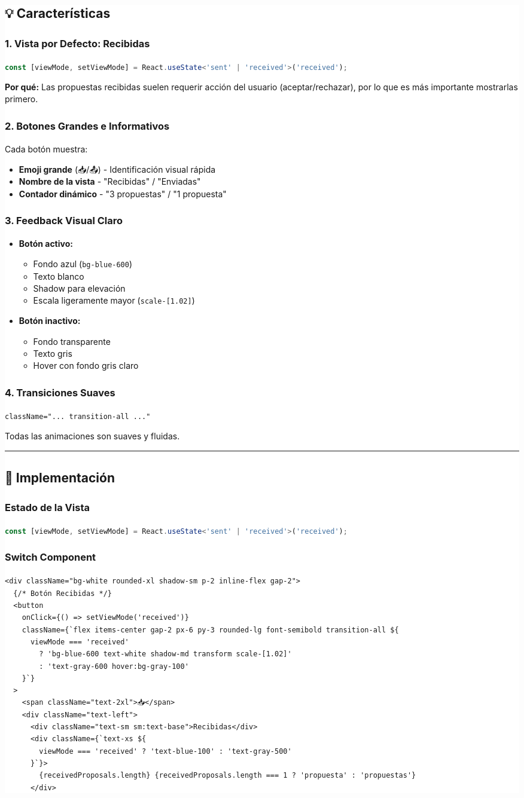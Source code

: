 
## 💡 Características

### **1. Vista por Defecto: Recibidas**
```typescript
const [viewMode, setViewMode] = React.useState<'sent' | 'received'>('received');
```
**Por qué:** Las propuestas recibidas suelen requerir acción del usuario (aceptar/rechazar), por lo que es más importante mostrarlas primero.

### **2. Botones Grandes e Informativos**
Cada botón muestra:
- **Emoji grande** (📥/📤) - Identificación visual rápida
- **Nombre de la vista** - "Recibidas" / "Enviadas"
- **Contador dinámico** - "3 propuestas" / "1 propuesta"

### **3. Feedback Visual Claro**
- **Botón activo:**
  - Fondo azul (`bg-blue-600`)
  - Texto blanco
  - Shadow para elevación
  - Escala ligeramente mayor (`scale-[1.02]`)
  
- **Botón inactivo:**
  - Fondo transparente
  - Texto gris
  - Hover con fondo gris claro

### **4. Transiciones Suaves**
```tsx
className="... transition-all ..."
```
Todas las animaciones son suaves y fluidas.

---

## 🔧 Implementación

### **Estado de la Vista**
```typescript
const [viewMode, setViewMode] = React.useState<'sent' | 'received'>('received');
```

### **Switch Component**
```tsx
<div className="bg-white rounded-xl shadow-sm p-2 inline-flex gap-2">
  {/* Botón Recibidas */}
  <button
    onClick={() => setViewMode('received')}
    className={`flex items-center gap-2 px-6 py-3 rounded-lg font-semibold transition-all ${
      viewMode === 'received'
        ? 'bg-blue-600 text-white shadow-md transform scale-[1.02]'
        : 'text-gray-600 hover:bg-gray-100'
    }`}
  >
    <span className="text-2xl">📥</span>
    <div className="text-left">
      <div className="text-sm sm:text-base">Recibidas</div>
      <div className={`text-xs ${
        viewMode === 'received' ? 'text-blue-100' : 'text-gray-500'
      }`}>
        {receivedProposals.length} {receivedProposals.length === 1 ? 'propuesta' : 'propuestas'}
      </div>
```